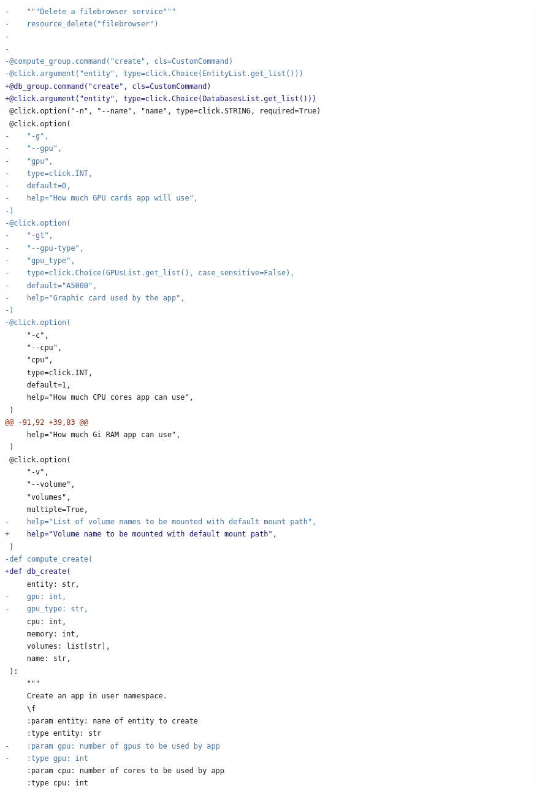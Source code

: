 ```diff
-    """Delete a filebrowser service"""
-    resource_delete("filebrowser")
-
-
-@compute_group.command("create", cls=CustomCommand)
-@click.argument("entity", type=click.Choice(EntityList.get_list()))
+@db_group.command("create", cls=CustomCommand)
+@click.argument("entity", type=click.Choice(DatabasesList.get_list()))
 @click.option("-n", "--name", "name", type=click.STRING, required=True)
 @click.option(
-    "-g",
-    "--gpu",
-    "gpu",
-    type=click.INT,
-    default=0,
-    help="How much GPU cards app will use",
-)
-@click.option(
-    "-gt",
-    "--gpu-type",
-    "gpu_type",
-    type=click.Choice(GPUsList.get_list(), case_sensitive=False),
-    default="A5000",
-    help="Graphic card used by the app",
-)
-@click.option(
     "-c",
     "--cpu",
     "cpu",
     type=click.INT,
     default=1,
     help="How much CPU cores app can use",
 )
@@ -91,92 +39,83 @@
     help="How much Gi RAM app can use",
 )
 @click.option(
     "-v",
     "--volume",
     "volumes",
     multiple=True,
-    help="List of volume names to be mounted with default mount path",
+    help="Volume name to be mounted with default mount path",
 )
-def compute_create(
+def db_create(
     entity: str,
-    gpu: int,
-    gpu_type: str,
     cpu: int,
     memory: int,
     volumes: list[str],
     name: str,
 ):
     """
     Create an app in user namespace.
     \f
     :param entity: name of entity to create
     :type entity: str
-    :param gpu: number of gpus to be used by app
-    :type gpu: int
     :param cpu: number of cores to be used by app
     :type cpu: int
```